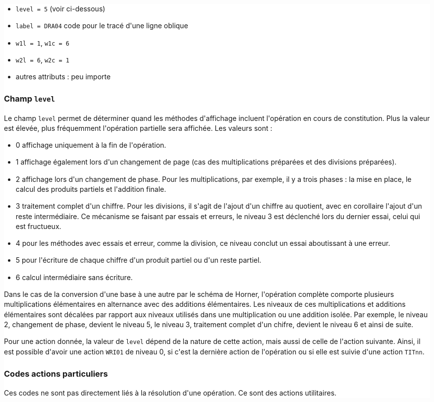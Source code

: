 * `level = 5` (voir ci-dessous)

* `label = DRA04` code pour le tracé d'une ligne oblique

* `w1l = 1`, `w1c = 6`

* `w2l = 6`, `w2c = 1`

* autres attributs : peu importe

### Champ `level`

Le champ `level`  permet de déterminer quand  les méthodes d'affichage
incluent  l'opération en  cours de  constitution. Plus  la valeur  est
élevée,  plus fréquemment  l'opération  partielle  sera affichée.  Les
valeurs sont :

* 0 affichage uniquement à la fin de l'opération.

* 1  affichage  également  lors  d'un  changement  de  page  (cas  des
multiplications préparées et des divisions préparées).

* 2 affichage lors d'un changement de phase. Pour les multiplications,
par exemple,  il y a  trois phases : la mise  en place, le  calcul des
produits partiels et l'addition finale.

* 3 traitement complet d'un chiffre.  Pour les divisions, il s'agit de
l'ajout  d'un chiffre  au quotient,  avec en  corollaire l'ajout  d'un
reste intermédiaire. Ce mécanisme se faisant par essais et erreurs, le
niveau 3 est déclenché lors du dernier essai, celui qui est fructueux.

* 4 pour  les méthodes avec  essais et  erreur, comme la  division, ce
niveau conclut un essai aboutissant à une erreur.

* 5 pour  l'écriture de  chaque chiffre d'un  produit partiel  ou d'un
reste partiel.

* 6 calcul intermédiaire sans écriture.

Dans le cas de  la conversion d'une base à une autre  par le schéma de
Horner,  l'opération   complète  comporte   plusieurs  multiplications
élémentaires  en  alternance  avec  des  additions  élémentaires.  Les
niveaux de ces multiplications et additions élémentaires sont décalées
par  rapport  aux niveaux  utilisés  dans  une multiplication  ou  une
addition  isolée.  Par exemple,  le  niveau  2, changement  de  phase,
devient  le niveau  5, le  niveau 3,  traitement complet  d'un chifre,
devient le niveau 6 et ainsi de suite.

Pour une  action donnée, la valeur  de `level` dépend de  la nature de
cette action, mais aussi de celle  de l'action suivante. Ainsi, il est
possible d'avoir une action `WRI01` de  niveau 0, si c'est la dernière
action de l'opération ou si elle est suivie d'une action `TITnn`.

### Codes actions particuliers

Ces  codes  ne  sont  pas  directement  liés  à  la  résolution  d'une
opération. Ce sont des actions utilitaires.
